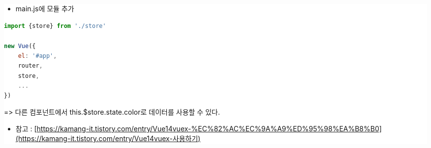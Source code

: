   - main.js에 모듈 추가

  ```js
  import {store} from './store'
  
  new Vue({
      el: '#app',
      router,
      store,
      ...
  })
  ```

  => 다른 컴포넌트에서 this.$store.state.color로 데이터를 사용할 수 있다.

  - 참고 : [https://kamang-it.tistory.com/entry/Vue14vuex-%EC%82%AC%EC%9A%A9%ED%95%98%EA%B8%B0](https://kamang-it.tistory.com/entry/Vue14vuex-사용하기)